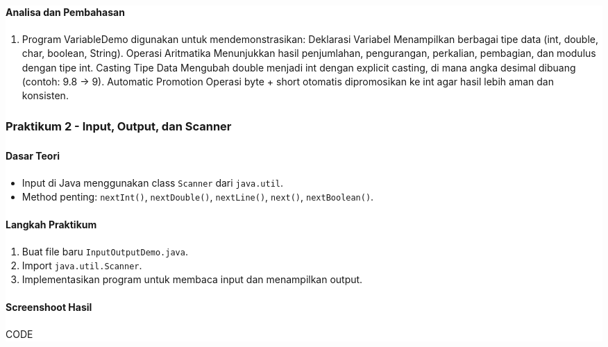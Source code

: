 #### Analisa dan Pembahasan
1. Program VariableDemo digunakan untuk mendemonstrasikan:
Deklarasi Variabel
Menampilkan berbagai tipe data (int, double, char, boolean, String).
Operasi Aritmatika
Menunjukkan hasil penjumlahan, pengurangan, perkalian, pembagian, dan modulus dengan tipe int.
Casting Tipe Data
Mengubah double menjadi int dengan explicit casting, di mana angka desimal dibuang (contoh: 9.8 → 9).
Automatic Promotion
Operasi byte + short otomatis dipromosikan ke int agar hasil lebih aman dan konsisten.

### Praktikum 2 - Input, Output, dan Scanner
#### Dasar Teori
- Input di Java menggunakan class `Scanner` dari `java.util`.
- Method penting: `nextInt()`, `nextDouble()`, `nextLine()`, `next()`, `nextBoolean()`.

#### Langkah Praktikum
1. Buat file baru `InputOutputDemo.java`.
2. Import `java.util.Scanner`.
3. Implementasikan program untuk membaca input dan menampilkan output.

#### Screenshoot Hasil
CODE